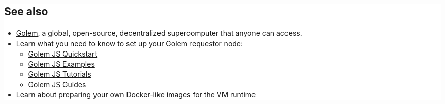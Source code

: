 ## See also

- [Golem](https://golem.network), a global, open-source, decentralized supercomputer that anyone can access.
- Learn what you need to know to set up your Golem requestor node:
  - [Golem JS Quickstart](https://docs.golem.network/docs/quickstarts/js-quickstart)
  - [Golem JS Examples](https://docs.golem.network/docs/creators/javascript/examples)
  - [Golem JS Tutorials](https://docs.golem.network/docs/creators/javascript/tutorials#golem-js-tutorials)
  - [Golem JS Guides](https://docs.golem.network/docs/creators/javascript/guides)
- Learn about preparing your own Docker-like images for
  the [VM runtime](https://docs.golem.network/docs/creators/javascript/examples/tools/converting-docker-image-to-golem-format)
